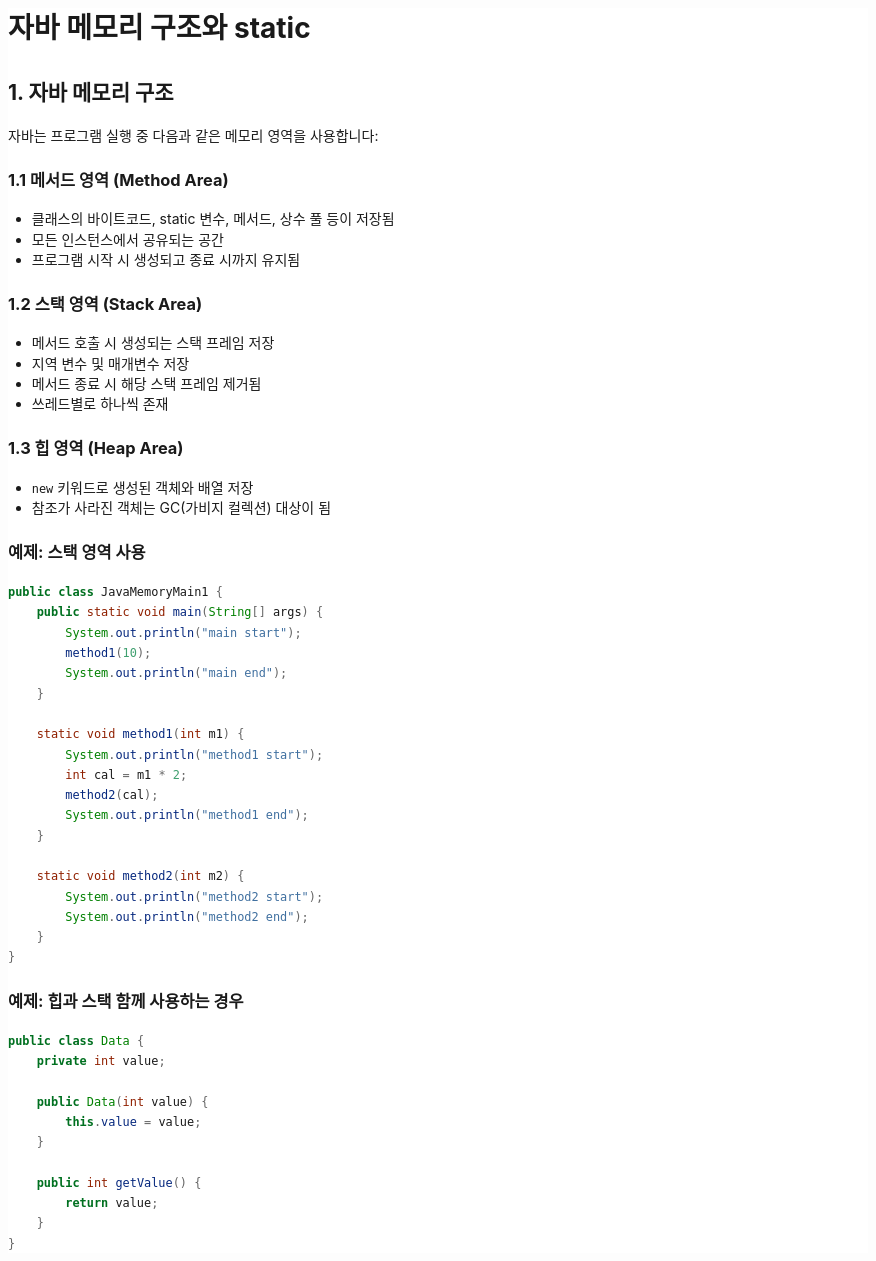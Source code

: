 # 자바 메모리 구조와 static

## 1. 자바 메모리 구조

자바는 프로그램 실행 중 다음과 같은 메모리 영역을 사용합니다:

### 1.1 메서드 영역 (Method Area)
- 클래스의 바이트코드, static 변수, 메서드, 상수 풀 등이 저장됨
- 모든 인스턴스에서 공유되는 공간
- 프로그램 시작 시 생성되고 종료 시까지 유지됨

### 1.2 스택 영역 (Stack Area)
- 메서드 호출 시 생성되는 스택 프레임 저장
- 지역 변수 및 매개변수 저장
- 메서드 종료 시 해당 스택 프레임 제거됨
- 쓰레드별로 하나씩 존재

### 1.3 힙 영역 (Heap Area)
- `new` 키워드로 생성된 객체와 배열 저장
- 참조가 사라진 객체는 GC(가비지 컬렉션) 대상이 됨

### 예제: 스택 영역 사용

```java
public class JavaMemoryMain1 {
    public static void main(String[] args) {
        System.out.println("main start");
        method1(10);
        System.out.println("main end");
    }

    static void method1(int m1) {
        System.out.println("method1 start");
        int cal = m1 * 2;
        method2(cal);
        System.out.println("method1 end");
    }

    static void method2(int m2) {
        System.out.println("method2 start");
        System.out.println("method2 end");
    }
}
```

### 예제: 힙과 스택 함께 사용하는 경우

```java
public class Data {
    private int value;

    public Data(int value) {
        this.value = value;
    }

    public int getValue() {
        return value;
    }
}
```
